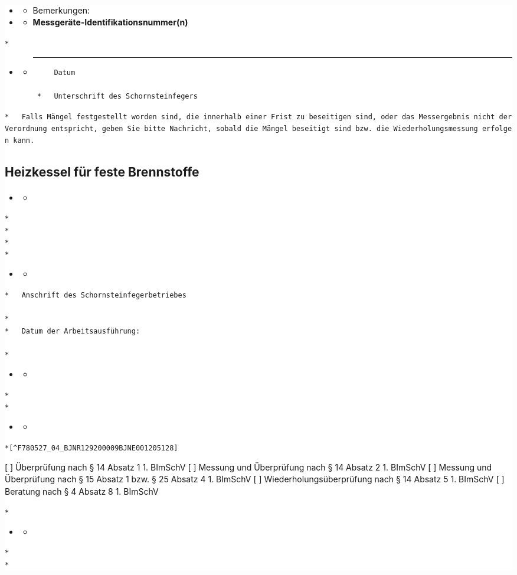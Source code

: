 
*    *   Bemerkungen:




*    *   **Messgeräte-Identifikationsnummer(n)**

    *



*    *
        *            *   **
                Datum

            *   Unterschrift des Schornsteinfegers




    *   Falls Mängel festgestellt worden sind, die innerhalb einer Frist zu beseitigen sind, oder das Messergebnis nicht der Verordnung entspricht, geben Sie bitte Nachricht, sobald die Mängel beseitigt sind bzw. die Wiederholungsmessung erfolgen kann.




## **Heizkessel für feste Brennstoffe**


*    *
    *
    *
    *
    *

*    *
    *   Anschrift des Schornsteinfegerbetriebes

    *
    *   Datum der Arbeitsausführung:

    *

*    *
    *
    *

*    *
    *[^F780527_04_BJNR129200009BJNE001205128]
   [ ] Überprüfung nach § 14 Absatz 1 1. BImSchV
        [ ] Messung und Überprüfung nach § 14 Absatz 2 1. BImSchV
        [ ] Messung und Überprüfung nach § 15 Absatz 1 bzw. § 25 Absatz 4 1. BImSchV
        [ ] Wiederholungsüberprüfung nach § 14 Absatz 5 1. BImSchV
        [ ] Beratung nach § 4 Absatz 8 1. BImSchV

    *

*    *
    *
    *


[^F772203_01_BJNR129200009]:     Die Verpflichtungen aus der Richtlinie 98/34/EG des Europäischen Parlaments und des Rates vom 22. Juni 1998 über ein Informationsverfahren auf dem Gebiet der Normen und technischen Vorschriften und der Vorschriften für die Dienste der Informationsgesellschaft (ABl. L 204 vom 21.7.1998, S. 37), die zuletzt durch Richtlinie 2006/96/EG des Rates vom 20. November 2006 (ABl. L 363 vom 20.12.2006, S. 81) geändert worden ist, sind beachtet worden.
[^F780527_01_BJNR129200009BJNE001205128]:     Sämtliche Rechtsvorschriften dieser Bescheinigung beziehen sich auf die jeweils geltende Fassung.
[^F780527_02_BJNR129200009BJNE001205128]:     Sämtliche Rechtsvorschriften dieser Bescheinigung beziehen sich auf die jeweils geltende Fassung.
[^F780527_03_BJNR129200009BJNE001205128]:     Sämtliche Rechtsvorschriften dieser Bescheinigung beziehen sich auf die jeweils geltende Fassung der 1. BImSchV.
[^F780527_04_BJNR129200009BJNE001205128]:     Sämtliche Rechtsvorschriften dieser Bescheinigung beziehen sich auf die jeweils geltende Fassung der 1. BImSchV.
[^F780527_05_BJNR129200009BJNE001205128]:     Sämtliche Rechtsvorschriften dieser Bescheinigung beziehen sich auf die jeweils geltende Fassung.
